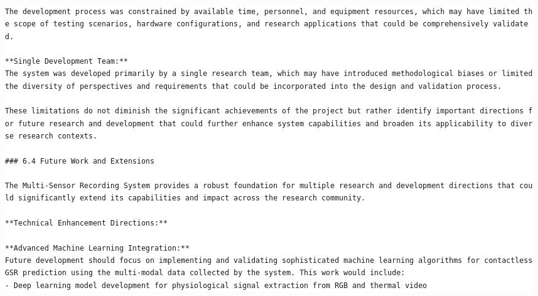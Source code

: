 ```
The development process was constrained by available time, personnel, and equipment resources, which may have limited the scope of testing scenarios, hardware configurations, and research applications that could be comprehensively validated.

**Single Development Team:**
The system was developed primarily by a single research team, which may have introduced methodological biases or limited the diversity of perspectives and requirements that could be incorporated into the design and validation process.

These limitations do not diminish the significant achievements of the project but rather identify important directions for future research and development that could further enhance system capabilities and broaden its applicability to diverse research contexts.

### 6.4 Future Work and Extensions

The Multi-Sensor Recording System provides a robust foundation for multiple research and development directions that could significantly extend its capabilities and impact across the research community.

**Technical Enhancement Directions:**

**Advanced Machine Learning Integration:**
Future development should focus on implementing and validating sophisticated machine learning algorithms for contactless GSR prediction using the multi-modal data collected by the system. This work would include:
- Deep learning model development for physiological signal extraction from RGB and thermal video
